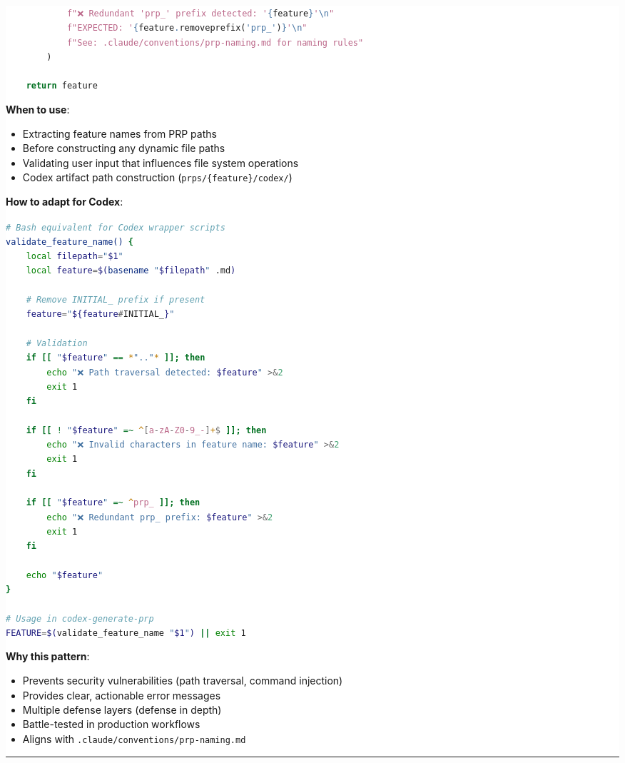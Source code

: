 ```python
            f"❌ Redundant 'prp_' prefix detected: '{feature}'\n"
            f"EXPECTED: '{feature.removeprefix('prp_')}'\n"
            f"See: .claude/conventions/prp-naming.md for naming rules"
        )

    return feature
```

**When to use**:
- Extracting feature names from PRP paths
- Before constructing any dynamic file paths
- Validating user input that influences file system operations
- Codex artifact path construction (`prps/{feature}/codex/`)

**How to adapt for Codex**:
```bash
# Bash equivalent for Codex wrapper scripts
validate_feature_name() {
    local filepath="$1"
    local feature=$(basename "$filepath" .md)

    # Remove INITIAL_ prefix if present
    feature="${feature#INITIAL_}"

    # Validation
    if [[ "$feature" == *".."* ]]; then
        echo "❌ Path traversal detected: $feature" >&2
        exit 1
    fi

    if [[ ! "$feature" =~ ^[a-zA-Z0-9_-]+$ ]]; then
        echo "❌ Invalid characters in feature name: $feature" >&2
        exit 1
    fi

    if [[ "$feature" =~ ^prp_ ]]; then
        echo "❌ Redundant prp_ prefix: $feature" >&2
        exit 1
    fi

    echo "$feature"
}

# Usage in codex-generate-prp
FEATURE=$(validate_feature_name "$1") || exit 1
```

**Why this pattern**:
- Prevents security vulnerabilities (path traversal, command injection)
- Provides clear, actionable error messages
- Multiple defense layers (defense in depth)
- Battle-tested in production workflows
- Aligns with `.claude/conventions/prp-naming.md`

---